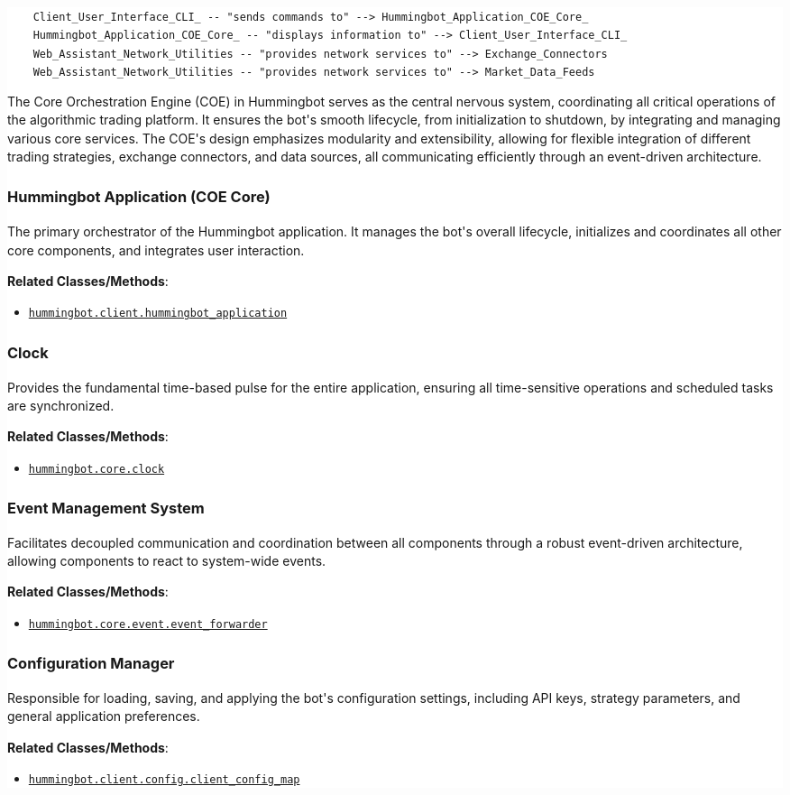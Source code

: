 ```mermaid
    Client_User_Interface_CLI_ -- "sends commands to" --> Hummingbot_Application_COE_Core_
    Hummingbot_Application_COE_Core_ -- "displays information to" --> Client_User_Interface_CLI_
    Web_Assistant_Network_Utilities -- "provides network services to" --> Exchange_Connectors
    Web_Assistant_Network_Utilities -- "provides network services to" --> Market_Data_Feeds
```

The Core Orchestration Engine (COE) in Hummingbot serves as the central nervous system, coordinating all critical operations of the algorithmic trading platform. It ensures the bot's smooth lifecycle, from initialization to shutdown, by integrating and managing various core services. The COE's design emphasizes modularity and extensibility, allowing for flexible integration of different trading strategies, exchange connectors, and data sources, all communicating efficiently through an event-driven architecture.

### Hummingbot Application (COE Core)
The primary orchestrator of the Hummingbot application. It manages the bot's overall lifecycle, initializes and coordinates all other core components, and integrates user interaction.


**Related Classes/Methods**:

- <a href="https://github.com/hummingbot/hummingbot/blob/master/hummingbot/client/hummingbot_application.py" target="_blank" rel="noopener noreferrer">`hummingbot.client.hummingbot_application`</a>


### Clock
Provides the fundamental time-based pulse for the entire application, ensuring all time-sensitive operations and scheduled tasks are synchronized.


**Related Classes/Methods**:

- <a href="https://github.com/hummingbot/hummingbot/blob/master/bin/hummingbot.py" target="_blank" rel="noopener noreferrer">`hummingbot.core.clock`</a>


### Event Management System
Facilitates decoupled communication and coordination between all components through a robust event-driven architecture, allowing components to react to system-wide events.


**Related Classes/Methods**:

- <a href="https://github.com/hummingbot/hummingbot/blob/master/hummingbot/core/event/event_forwarder.py" target="_blank" rel="noopener noreferrer">`hummingbot.core.event.event_forwarder`</a>


### Configuration Manager
Responsible for loading, saving, and applying the bot's configuration settings, including API keys, strategy parameters, and general application preferences.


**Related Classes/Methods**:

- <a href="https://github.com/hummingbot/hummingbot/blob/master/hummingbot/client/config/client_config_map.py" target="_blank" rel="noopener noreferrer">`hummingbot.client.config.client_config_map`</a>
